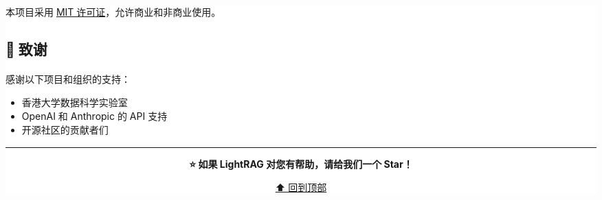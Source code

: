 本项目采用 [MIT 许可证](LICENSE)，允许商业和非商业使用。

## 🙏 致谢

感谢以下项目和组织的支持：
- 香港大学数据科学实验室
- OpenAI 和 Anthropic 的 API 支持
- 开源社区的贡献者们

---

<div align="center">

**⭐ 如果 LightRAG 对您有帮助，请给我们一个 Star！**

[⬆️ 回到顶部](#lightrag---轻量级检索增强生成系统)

</div>

